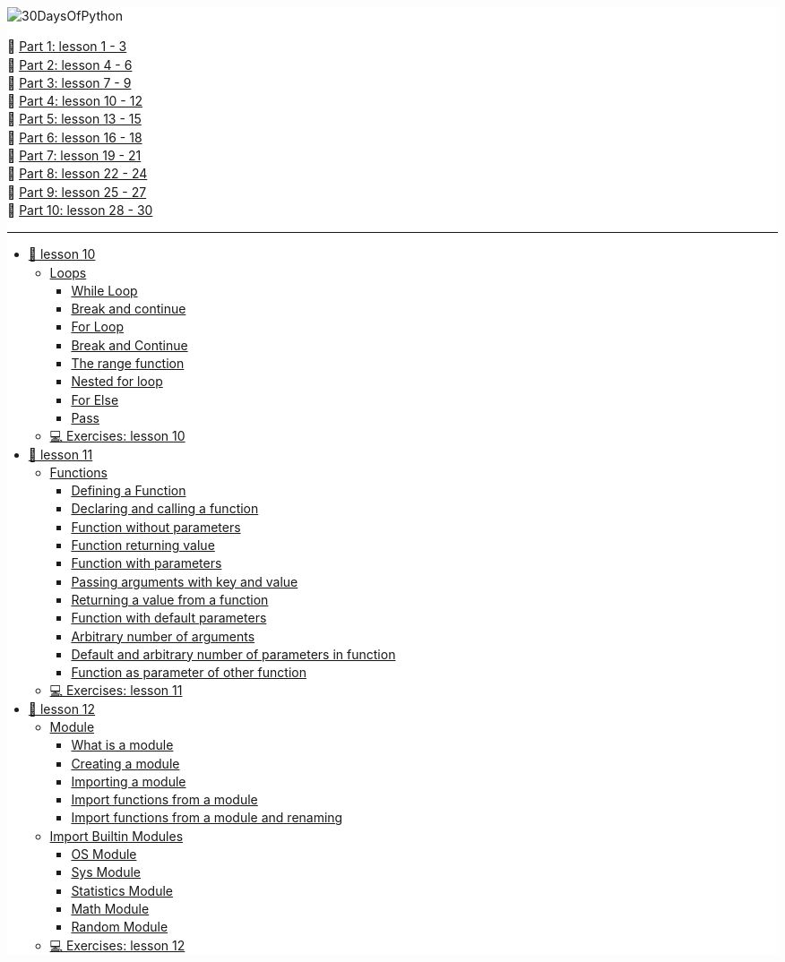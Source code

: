 ![30DaysOfPython](./images/30DaysOfPython_banner3@2x.png)

🧳 [Part 1: lesson 1 - 3](https://github.com/Fname/30-lessons-Of-Python)  
🧳 [Part 2: lesson 4 - 6](https://github.com/Fname/30-lessons-Of-Python/blob/master/readme4-6.md)  
🧳 [Part 3: lesson 7 - 9](https://github.com/Fname/30-lessons-Of-Python/blob/master/readme7-9.md)  
🧳 [Part 4: lesson 10 - 12](https://github.com/Fname/30-lessons-Of-Python/blob/master/readme10-12.md)  
🧳 [Part 5: lesson 13 - 15](https://github.com/Fname/30-lessons-Of-Python/blob/master/readme13-15.md)  
🧳 [Part 6: lesson 16 - 18](https://github.com/Fname/30-lessons-Of-Python/blob/master/readme16-18.md)  
🧳 [Part 7: lesson 19 - 21](https://github.com/Fname/30-lessons-Of-Python/blob/master/readme19-21.md)  
🧳 [Part 8: lesson 22 - 24](https://github.com/Fname/30-lessons-Of-Python/blob/master/readme22-24.md)  
🧳 [Part 9: lesson 25 - 27](https://github.com/Fname/30-lessons-Of-Python/blob/master/readme25-27.md)  
🧳 [Part 10: lesson 28 - 30](https://github.com/Fname/30-lessons-Of-Python/blob/master/readme28-30.md) 

---
- [📘 lesson 10](#%f0%9f%93%98-lesson-10)
  - [Loops](#loops)
    - [While Loop](#while-loop)
    - [Break and continue](#break-and-continue)
    - [For Loop](#for-loop)
    - [Break and Continue](#break-and-continue)
    - [The range function](#the-range-function)
    - [Nested for loop](#nested-for-loop)
    - [For Else](#for-else)
    - [Pass](#pass)
  - [💻 Exercises: lesson 10](#%f0%9f%92%bb-exercises-lesson-10)
- [📘 lesson 11](#%f0%9f%93%98-lesson-11)
  - [Functions](#functions)
    - [Defining a Function](#defining-a-function)
    - [Declaring and calling a function](#declaring-and-calling-a-function)
    - [Function without parameters](#function-without-parameters)
    - [Function returning value](#function-returning-value)
    - [Function with parameters](#function-with-parameters)
    - [Passing arguments with key and value](#passing-arguments-with-key-and-value)
    - [Returning a value from a function](#returning-a-value-from-a-function)
    - [Function with default parameters](#function-with-default-parameters)
    - [Arbitrary number of arguments](#arbitrary-number-of-arguments)
    - [Default and arbitrary number of parameters in function](#default-and-arbitrary-number-of-parameters-in-function)
    - [Function as parameter of other function](#function-as-parameter-of-other-function)
  - [💻 Exercises: lesson 11](#%f0%9f%92%bb-exercises-lesson-11)
- [📘 lesson 12](#%f0%9f%93%98-lesson-12)
  - [Module](#module)
    - [What is a module](#what-is-a-module)
    - [Creating a module](#creating-a-module)
    - [Importing a module](#importing-a-module)
    - [Import functions from a module](#import-functions-from-a-module)
    - [Import functions from a module and renaming](#import-functions-from-a-module-and-renaming)
  - [Import Builtin Modules](#import-builtin-modules)
    - [OS Module](#os-module)
    - [Sys Module](#sys-module)
    - [Statistics Module](#statistics-module)
    - [Math Module](#math-module)
    - [Random Module](#random-module)
  - [💻 Exercises: lesson 12](#%f0%9f%92%bb-exercises-lesson-12)
